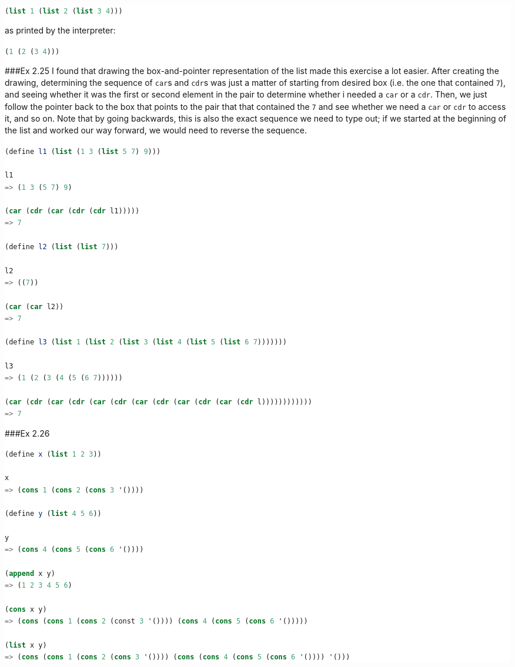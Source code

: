 ```scheme
(list 1 (list 2 (list 3 4)))
```

as printed by the interpreter:

```scheme
(1 (2 (3 4)))
```

###Ex 2.25
I found that drawing the box-and-pointer representation of the list made this exercise a lot easier.  After creating the drawing, determining the sequence of `car`s and `cdr`s was just a matter of starting from desired box (i.e. the one that contained `7`), and seeing whether it was the first or second element in the pair to determine whether i needed a `car` or a `cdr`.  Then, we just follow the pointer back to the box that points to the pair that that contained the `7` and see whether we need a `car` or `cdr` to access it, and so on.  Note that by going backwards, this is also the exact sequence we need to type out; if we started at the beginning of the list and worked our way forward, we would need to reverse the sequence.

```scheme
(define l1 (list (1 3 (list 5 7) 9)))

l1
=> (1 3 (5 7) 9)

(car (cdr (car (cdr (cdr l1)))))
=> 7

(define l2 (list (list 7)))

l2
=> ((7))

(car (car l2))
=> 7

(define l3 (list 1 (list 2 (list 3 (list 4 (list 5 (list 6 7)))))))

l3
=> (1 (2 (3 (4 (5 (6 7))))))

(car (cdr (car (cdr (car (cdr (car (cdr (car (cdr (car (cdr l))))))))))))
=> 7
```

###Ex 2.26

```scheme
(define x (list 1 2 3))

x
=> (cons 1 (cons 2 (cons 3 '())))

(define y (list 4 5 6))

y
=> (cons 4 (cons 5 (cons 6 '())))

(append x y)
=> (1 2 3 4 5 6)

(cons x y)
=> (cons (cons 1 (cons 2 (const 3 '()))) (cons 4 (cons 5 (cons 6 '()))))

(list x y)
=> (cons (cons 1 (cons 2 (cons 3 '()))) (cons (cons 4 (cons 5 (cons 6 '()))) '()))
```